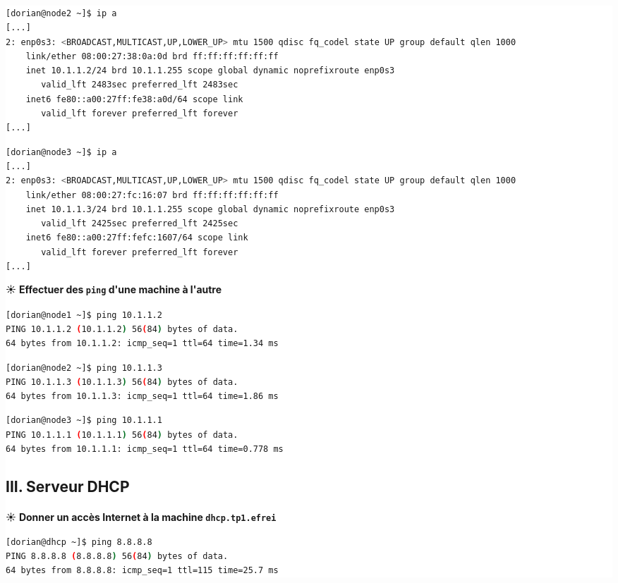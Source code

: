 ```bash
[dorian@node2 ~]$ ip a
[...]
2: enp0s3: <BROADCAST,MULTICAST,UP,LOWER_UP> mtu 1500 qdisc fq_codel state UP group default qlen 1000
    link/ether 08:00:27:38:0a:0d brd ff:ff:ff:ff:ff:ff
    inet 10.1.1.2/24 brd 10.1.1.255 scope global dynamic noprefixroute enp0s3
       valid_lft 2483sec preferred_lft 2483sec
    inet6 fe80::a00:27ff:fe38:a0d/64 scope link 
       valid_lft forever preferred_lft forever
[...]
```

```bash
[dorian@node3 ~]$ ip a
[...]
2: enp0s3: <BROADCAST,MULTICAST,UP,LOWER_UP> mtu 1500 qdisc fq_codel state UP group default qlen 1000
    link/ether 08:00:27:fc:16:07 brd ff:ff:ff:ff:ff:ff
    inet 10.1.1.3/24 brd 10.1.1.255 scope global dynamic noprefixroute enp0s3
       valid_lft 2425sec preferred_lft 2425sec
    inet6 fe80::a00:27ff:fefc:1607/64 scope link 
       valid_lft forever preferred_lft forever
[...]
```

☀️ **Effectuer des `ping` d'une machine à l'autre**

```bash
[dorian@node1 ~]$ ping 10.1.1.2
PING 10.1.1.2 (10.1.1.2) 56(84) bytes of data.
64 bytes from 10.1.1.2: icmp_seq=1 ttl=64 time=1.34 ms
```

```bash
[dorian@node2 ~]$ ping 10.1.1.3
PING 10.1.1.3 (10.1.1.3) 56(84) bytes of data.
64 bytes from 10.1.1.3: icmp_seq=1 ttl=64 time=1.86 ms
```

```bash
[dorian@node3 ~]$ ping 10.1.1.1
PING 10.1.1.1 (10.1.1.1) 56(84) bytes of data.
64 bytes from 10.1.1.1: icmp_seq=1 ttl=64 time=0.778 ms
```

## III. Serveur DHCP

☀️ **Donner un accès Internet à la machine `dhcp.tp1.efrei`**

```bash
[dorian@dhcp ~]$ ping 8.8.8.8
PING 8.8.8.8 (8.8.8.8) 56(84) bytes of data.
64 bytes from 8.8.8.8: icmp_seq=1 ttl=115 time=25.7 ms
```
